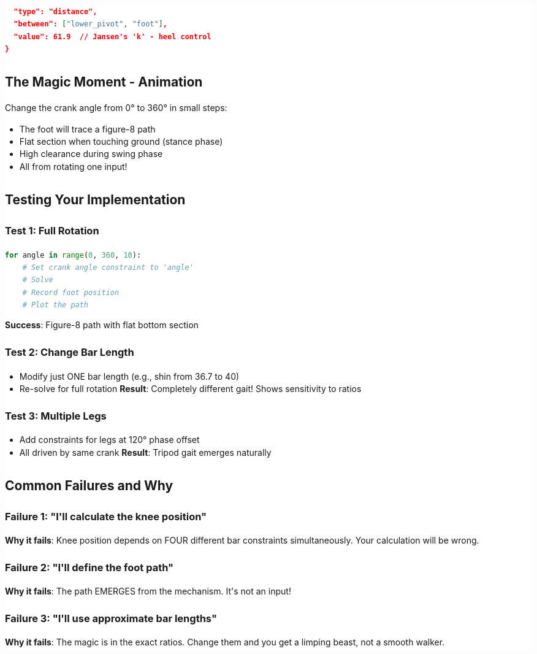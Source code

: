 ```json
  "type": "distance",
  "between": ["lower_pivot", "foot"],
  "value": 61.9  // Jansen's 'k' - heel control
}
```

## The Magic Moment - Animation

Change the crank angle from 0° to 360° in small steps:
- The foot will trace a figure-8 path
- Flat section when touching ground (stance phase)
- High clearance during swing phase
- All from rotating one input!

## Testing Your Implementation

### Test 1: Full Rotation
```python
for angle in range(0, 360, 10):
    # Set crank angle constraint to 'angle'
    # Solve
    # Record foot position
    # Plot the path
```
**Success**: Figure-8 path with flat bottom section

### Test 2: Change Bar Length
- Modify just ONE bar length (e.g., shin from 36.7 to 40)
- Re-solve for full rotation
**Result**: Completely different gait! Shows sensitivity to ratios

### Test 3: Multiple Legs
- Add constraints for legs at 120° phase offset
- All driven by same crank
**Result**: Tripod gait emerges naturally

## Common Failures and Why

### Failure 1: "I'll calculate the knee position"
**Why it fails**: Knee position depends on FOUR different bar constraints simultaneously. Your calculation will be wrong.

### Failure 2: "I'll define the foot path"
**Why it fails**: The path EMERGES from the mechanism. It's not an input!

### Failure 3: "I'll use approximate bar lengths"
**Why it fails**: The magic is in the exact ratios. Change them and you get a limping beast, not a smooth walker.
